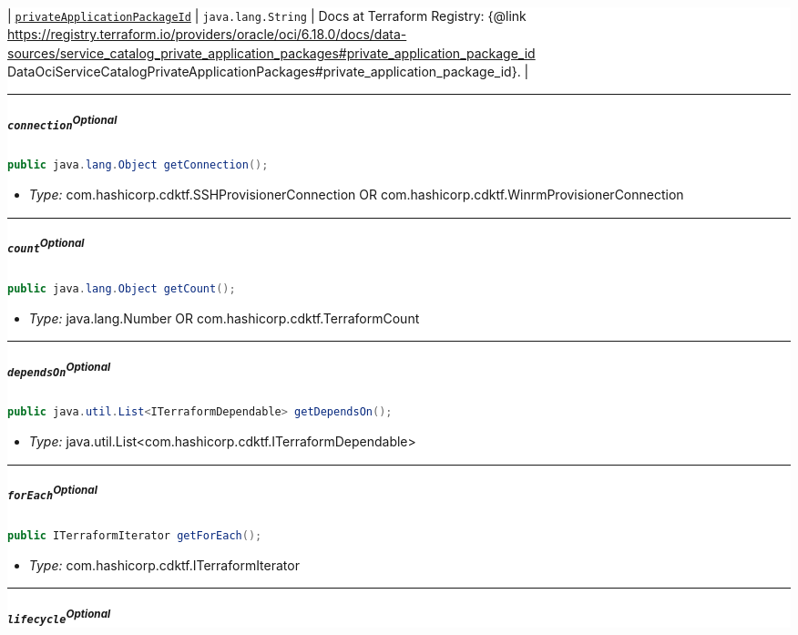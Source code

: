 | <code><a href="#rhizo-co-terraform-provider-oci.dataOciServiceCatalogPrivateApplicationPackages.DataOciServiceCatalogPrivateApplicationPackagesConfig.property.privateApplicationPackageId">privateApplicationPackageId</a></code> | <code>java.lang.String</code> | Docs at Terraform Registry: {@link https://registry.terraform.io/providers/oracle/oci/6.18.0/docs/data-sources/service_catalog_private_application_packages#private_application_package_id DataOciServiceCatalogPrivateApplicationPackages#private_application_package_id}. |

---

##### `connection`<sup>Optional</sup> <a name="connection" id="rhizo-co-terraform-provider-oci.dataOciServiceCatalogPrivateApplicationPackages.DataOciServiceCatalogPrivateApplicationPackagesConfig.property.connection"></a>

```java
public java.lang.Object getConnection();
```

- *Type:* com.hashicorp.cdktf.SSHProvisionerConnection OR com.hashicorp.cdktf.WinrmProvisionerConnection

---

##### `count`<sup>Optional</sup> <a name="count" id="rhizo-co-terraform-provider-oci.dataOciServiceCatalogPrivateApplicationPackages.DataOciServiceCatalogPrivateApplicationPackagesConfig.property.count"></a>

```java
public java.lang.Object getCount();
```

- *Type:* java.lang.Number OR com.hashicorp.cdktf.TerraformCount

---

##### `dependsOn`<sup>Optional</sup> <a name="dependsOn" id="rhizo-co-terraform-provider-oci.dataOciServiceCatalogPrivateApplicationPackages.DataOciServiceCatalogPrivateApplicationPackagesConfig.property.dependsOn"></a>

```java
public java.util.List<ITerraformDependable> getDependsOn();
```

- *Type:* java.util.List<com.hashicorp.cdktf.ITerraformDependable>

---

##### `forEach`<sup>Optional</sup> <a name="forEach" id="rhizo-co-terraform-provider-oci.dataOciServiceCatalogPrivateApplicationPackages.DataOciServiceCatalogPrivateApplicationPackagesConfig.property.forEach"></a>

```java
public ITerraformIterator getForEach();
```

- *Type:* com.hashicorp.cdktf.ITerraformIterator

---

##### `lifecycle`<sup>Optional</sup> <a name="lifecycle" id="rhizo-co-terraform-provider-oci.dataOciServiceCatalogPrivateApplicationPackages.DataOciServiceCatalogPrivateApplicationPackagesConfig.property.lifecycle"></a>

